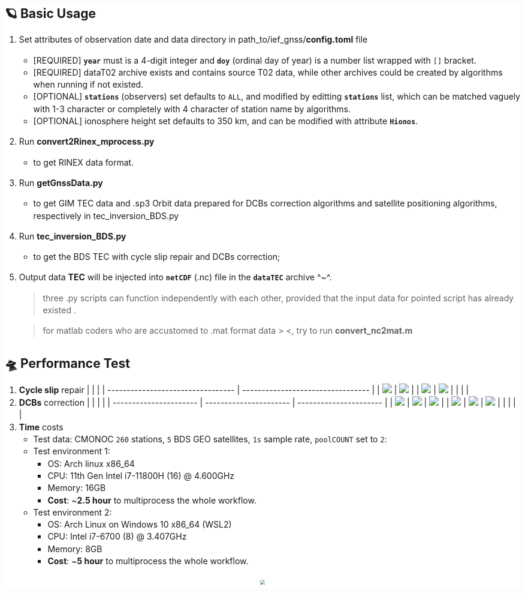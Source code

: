 ## 🪐 Basic Usage

1. Set attributes of observation date and data directory in path_to/ief_gnss/**config.toml** file
   * [REQUIRED] **`year`** must is a 4-digit integer and **`doy`** (ordinal day of year) is a number list wrapped with `[]` bracket.  
   * [REQUIRED] dataT02 archive exists and contains source T02 data, while other archives could be created by algorithms when running if not existed. 
   * [OPTIONAL] **`stations`** (observers) set defaults to `ALL`, and modified by editting **`stations`** list, which can be matched vaguely with 1-3 character or completely with 4 character of station name by algorithms. 
   * [OPTIONAL] ionosphere height set defaults to 350 km, and can be modified with attribute **`Hionos`**.
2. Run **convert2Rinex_mprocess.py** 
   * to get RINEX data format.
3. Run **getGnssData.py**
   * to get GIM TEC data and .sp3 Orbit data prepared for DCBs correction algorithms and satellite positioning algorithms, respectively in tec_inversion_BDS.py
4. Run **tec_inversion_BDS.py**
   * to get the BDS TEC with cycle slip repair and DCBs correction;  
5. Output data **TEC** will be injected into **`netCDF`** (.nc) file in the **`dataTEC`** archive ^~^.
   > three .py scripts can function independently with each other, provided that the input data for pointed script has already existed .

   > for matlab coders who are accustomed to .mat format data > <, try to run **convert_nc2mat.m**
   
## 🛸 Performance Test 

1. **Cycle slip** repair
   |                                   |                                   |
   | --------------------------------- | --------------------------------- |
   | ![](./plots/BeiDou_sTEC_AHBB.png) | ![](./plots/BeiDou_sTEC_BJFS.png) |
   | ![](./plots/BeiDou_sTEC_DLHA.png) | ![](./plots/BeiDou_sTEC_FJXP.png) |
   |                                   |                                   |
2. **DCBs** correction
   |                        |                        |                        |
   | ---------------------- | ---------------------- | ---------------------- |
   | ![](./plots/DCBs1.png) | ![](./plots/DCBs2.png) | ![](./plots/DCBs3.png) |
   | ![](./plots/DCBs4.png) | ![](./plots/DCBs5.png) | ![](./plots/DCBs6.png) |
   |                        |                        |                        |
3. **Time** costs
   * Test data: CMONOC `260` stations, `5` BDS GEO satellites, `1s` sample rate, `poolCOUNT` set to `2`: 
   * Test environment 1:
      * OS: Arch linux x86_64
      * CPU: 11th Gen Intel i7-11800H (16) @ 4.600GHz 
      * Memory: 16GB
      * **Cost**: ~**2.5 hour** to multiprocess the whole workflow. 
   * Test environment 2:
      * OS: Arch Linux on Windows 10 x86_64 (WSL2)
      * CPU: Intel i7-6700 (8) @ 3.407GHz 
      * Memory: 8GB
      * **Cost**: ~**5 hour** to multiprocess the whole workflow. 
<div align=center><img src="./plots/workflow_mermaids.png" style="zoom:50%"></div>
